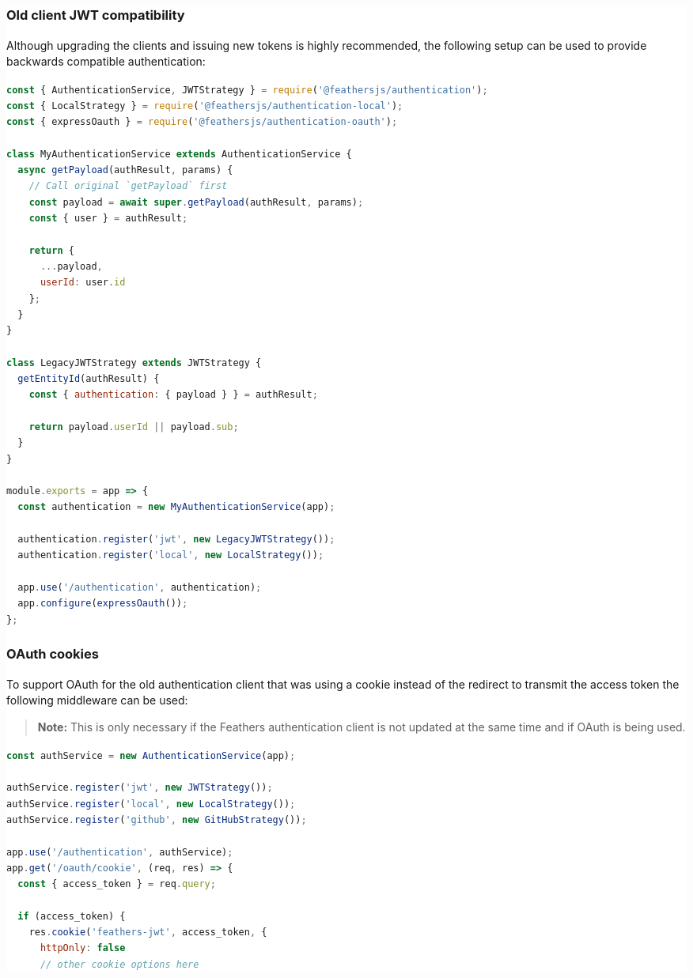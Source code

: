 ### Old client JWT compatibility

Although upgrading the clients and issuing new tokens is highly recommended, the following setup can be used to provide backwards compatible authentication:

```js
const { AuthenticationService, JWTStrategy } = require('@feathersjs/authentication');
const { LocalStrategy } = require('@feathersjs/authentication-local');
const { expressOauth } = require('@feathersjs/authentication-oauth');

class MyAuthenticationService extends AuthenticationService {
  async getPayload(authResult, params) {
    // Call original `getPayload` first
    const payload = await super.getPayload(authResult, params);
    const { user } = authResult;

    return {
      ...payload,
      userId: user.id
    };
  }
}

class LegacyJWTStrategy extends JWTStrategy {
  getEntityId(authResult) {
    const { authentication: { payload } } = authResult;

    return payload.userId || payload.sub;
  }
}

module.exports = app => {
  const authentication = new MyAuthenticationService(app);

  authentication.register('jwt', new LegacyJWTStrategy());
  authentication.register('local', new LocalStrategy());

  app.use('/authentication', authentication);
  app.configure(expressOauth());
};
```

### OAuth cookies

To support OAuth for the old authentication client that was using a cookie instead of the redirect to transmit the access token the following middleware can be used:

> __Note:__ This is only necessary if the Feathers authentication client is not updated at the same time and if OAuth is being used.

```js
const authService = new AuthenticationService(app);

authService.register('jwt', new JWTStrategy());
authService.register('local', new LocalStrategy());
authService.register('github', new GitHubStrategy());

app.use('/authentication', authService);
app.get('/oauth/cookie', (req, res) => {
  const { access_token } = req.query;

  if (access_token) {
    res.cookie('feathers-jwt', access_token, {
      httpOnly: false
      // other cookie options here
```